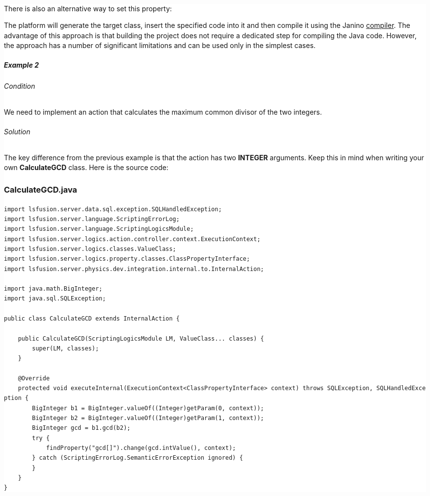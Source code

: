 There is also an alternative way to set this property:

<CodeSample url="http://documentation.lsfusion.org:5000/sample?file=UseCaseInternal&block=solution1fusion"/>

The platform will generate the target class, insert the specified code into it and then compile it using the Janino [compiler](https://janino-compiler.github.io/janino/). The advantage of this approach is that building the project does not require a dedicated step for compiling the Java code. However, the approach has a number of significant limitations and can be used only in the simplest cases.

##### Example 2

###### Condition

We need to implement an action that calculates the maximum common divisor of the two integers.

###### Solution

<CodeSample url="http://documentation.lsfusion.org:5000/sample?file=UseCaseInternal&block=solution2"/>

The key difference from the previous example is that the action has two **INTEGER** arguments. Keep this in mind when writing your own **CalculateGCD** class. Here is the source code:

### CalculateGCD.java

    import lsfusion.server.data.sql.exception.SQLHandledException;
    import lsfusion.server.language.ScriptingErrorLog;
    import lsfusion.server.language.ScriptingLogicsModule;
    import lsfusion.server.logics.action.controller.context.ExecutionContext;
    import lsfusion.server.logics.classes.ValueClass;
    import lsfusion.server.logics.property.classes.ClassPropertyInterface;
    import lsfusion.server.physics.dev.integration.internal.to.InternalAction;

    import java.math.BigInteger;
    import java.sql.SQLException;

    public class CalculateGCD extends InternalAction {

        public CalculateGCD(ScriptingLogicsModule LM, ValueClass... classes) {
            super(LM, classes);
        }

        @Override
        protected void executeInternal(ExecutionContext<ClassPropertyInterface> context) throws SQLException, SQLHandledException {
            BigInteger b1 = BigInteger.valueOf((Integer)getParam(0, context));
            BigInteger b2 = BigInteger.valueOf((Integer)getParam(1, context));
            BigInteger gcd = b1.gcd(b2);
            try {
                findProperty("gcd[]").change(gcd.intValue(), context);
            } catch (ScriptingErrorLog.SemanticErrorException ignored) {
            }
        }
    }
